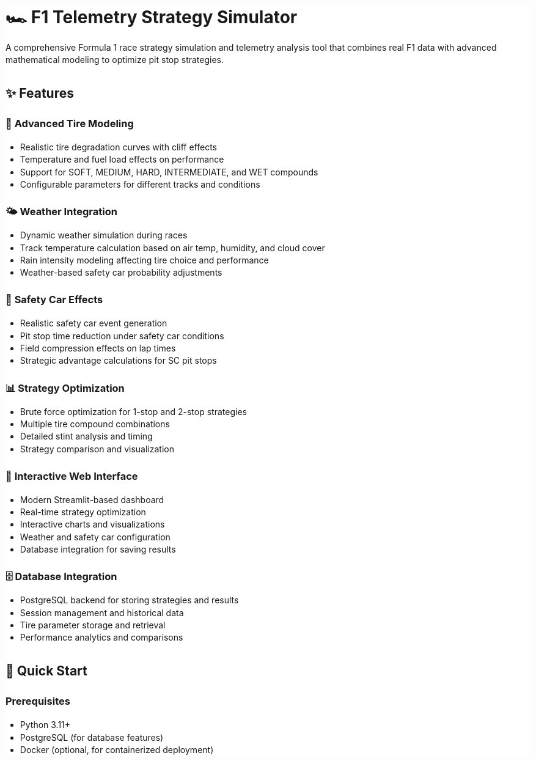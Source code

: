 # 🏎️ F1 Telemetry Strategy Simulator

A comprehensive Formula 1 race strategy simulation and telemetry analysis tool that combines real F1 data with advanced mathematical modeling to optimize pit stop strategies.

## ✨ Features

### 🛞 **Advanced Tire Modeling**
- Realistic tire degradation curves with cliff effects
- Temperature and fuel load effects on performance
- Support for SOFT, MEDIUM, HARD, INTERMEDIATE, and WET compounds
- Configurable parameters for different tracks and conditions

### 🌤️ **Weather Integration**
- Dynamic weather simulation during races
- Track temperature calculation based on air temp, humidity, and cloud cover
- Rain intensity modeling affecting tire choice and performance
- Weather-based safety car probability adjustments

### 🚨 **Safety Car Effects**
- Realistic safety car event generation
- Pit stop time reduction under safety car conditions
- Field compression effects on lap times
- Strategic advantage calculations for SC pit stops

### 📊 **Strategy Optimization**
- Brute force optimization for 1-stop and 2-stop strategies
- Multiple tire compound combinations
- Detailed stint analysis and timing
- Strategy comparison and visualization

### 🎯 **Interactive Web Interface**
- Modern Streamlit-based dashboard
- Real-time strategy optimization
- Interactive charts and visualizations
- Weather and safety car configuration
- Database integration for saving results

### 🗄️ **Database Integration**
- PostgreSQL backend for storing strategies and results
- Session management and historical data
- Tire parameter storage and retrieval
- Performance analytics and comparisons

## 🚀 Quick Start

### Prerequisites
- Python 3.11+
- PostgreSQL (for database features)
- Docker (optional, for containerized deployment)
